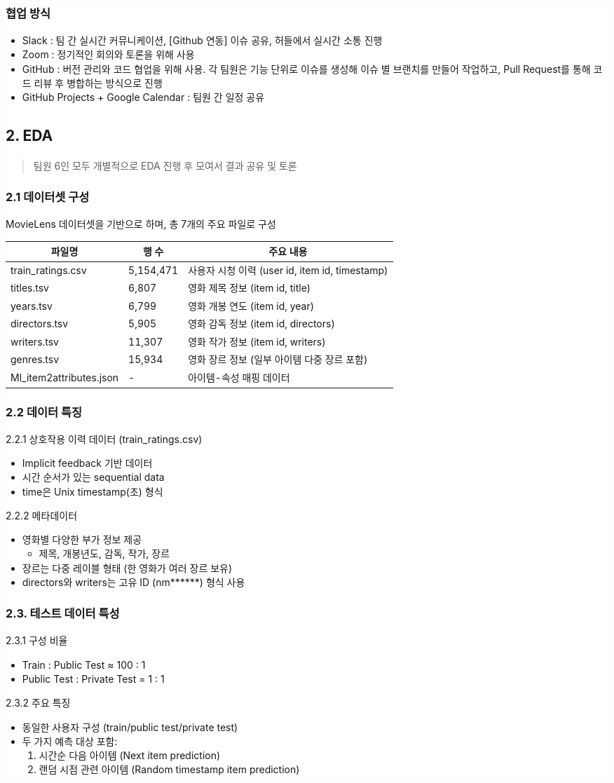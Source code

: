 ### 협업 방식
- Slack : 팀 간 실시간 커뮤니케이션, [Github 연동] 이슈 공유, 허들에서 실시간 소통 진행
- Zoom : 정기적인 회의와 토론을 위해 사용
- GitHub : 버전 관리와 코드 협업을 위해 사용. 각 팀원은 기능 단위로 이슈를 생성해 이슈 별 브랜치를 만들어 작업하고, Pull Request를 통해 코드 리뷰 후 병합하는 방식으로 진행
- GitHub Projects + Google Calendar : 팀원 간 일정 공유

## 2. EDA
> 팀원 6인 모두 개별적으로 EDA 진행 후 모여서 결과 공유 및 토론

### 2.1 데이터셋 구성 
MovieLens 데이터셋을 기반으로 하며, 총 7개의 주요 파일로 구성

| 파일명 | 행 수 | 주요 내용 |
| --- | --- | --- |
| train_ratings.csv | 5,154,471 | 사용자 시청 이력 (user id, item id, timestamp) |
| titles.tsv | 6,807 | 영화 제목 정보 (item id, title) |
| years.tsv | 6,799 | 영화 개봉 연도 (item id, year) |
| directors.tsv | 5,905 | 영화 감독 정보 (item id, directors) |
| writers.tsv | 11,307 | 영화 작가 정보 (item id, writers) |
| genres.tsv | 15,934 | 영화 장르 정보 (일부 아이템 다중 장르 포함) |
| Ml_item2attributes.json | - | 아이템-속성 매핑 데이터 |

### 2.2 데이터 특징
2.2.1 상호작용 이력 데이터 (train_ratings.csv)
- Implicit feedback 기반 데이터
- 시간 순서가 있는 sequential data
- time은 Unix timestamp(초) 형식

2.2.2 메타데이터
- 영화별 다양한 부가 정보 제공
    - 제목, 개봉년도, 감독, 작가, 장르
- 장르는 다중 레이블 형태 (한 영화가 여러 장르 보유)
- directors와 writers는 고유 ID (nm******) 형식 사용

### 2.3. 테스트 데이터 특성
2.3.1 구성 비율
- Train : Public Test ≈ 100 : 1
- Public Test : Private Test = 1 : 1

2.3.2 주요 특징
- 동일한 사용자 구성 (train/public test/private test)
- 두 가지 예측 대상 포함:
    1. 시간순 다음 아이템 (Next item prediction)
    2. 랜덤 시점 관련 아이템 (Random timestamp item prediction)
